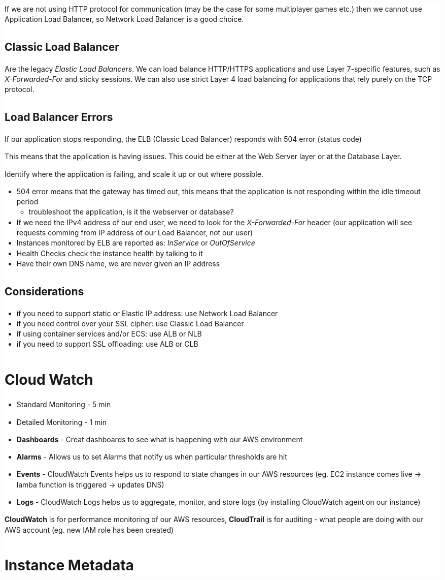 If we are not using HTTP protocol for communication (may be the case for some multiplayer games etc.) then we cannot use Application Load Balancer, so Network Load Balancer is a good choice.

## Classic Load Balancer

Are the legacy _Elastic Load Balancers_. We can load balance HTTP/HTTPS applications and use Layer 7-specific features, such as _X-Forwarded-For_ and sticky sessions. We can also use strict Layer 4 load balancing for applications that rely purely on the TCP protocol.

## Load Balancer Errors

If our application stops responding, the ELB (Classic Load Balancer) responds with 504 error (status code)

This means that the application is having issues. This could be either at the Web Server layer or at the Database Layer.

Identify where the application is failing, and scale it up or out where possible.

-   504 error means that the gateway has timed out, this means that the application is not responding within the idle timeout period
    -   troubleshoot the application, is it the webserver or database?
-   If we need the IPv4 address of our end user, we need to look for the _X-Forwarded-For_ header (our application will see requests comming from IP address of our Load Balancer, not our user)
-   Instances monitored by ELB are reported as: _InService_ or _OutOfService_
-   Health Checks check the instance health by talking to it
-   Have their own DNS name, we are never given an IP address

## Considerations

-   if you need to support static or Elastic IP address: use Network Load Balancer
-   if you need control over your SSL cipher: use Classic Load Balancer
-   if using container services and/or ECS: use ALB or NLB
-   if you need to support SSL offloading: use ALB or CLB

# Cloud Watch

-   Standard Monitoring - 5 min
-   Detailed Monitoring - 1 min

-   **Dashboards** - Creat dashboards to see what is happening with our AWS environment
-   **Alarms** - Allows us to set Alarms that notify us when particular thresholds are hit
-   **Events** - CloudWatch Events helps us to respond to state changes in our AWS resources (eg. EC2 instance comes live -> lamba function is triggered -> updates DNS)
-   **Logs** - CloudWatch Logs helps us to aggregate, monitor, and store logs (by installing CloudWatch agent on our instance)

**CloudWatch** is for performance monitoring of our AWS resources, **CloudTrail** is for auditing - what people are doing with our AWS account (eg. new IAM role has been created)

# Instance Metadata
